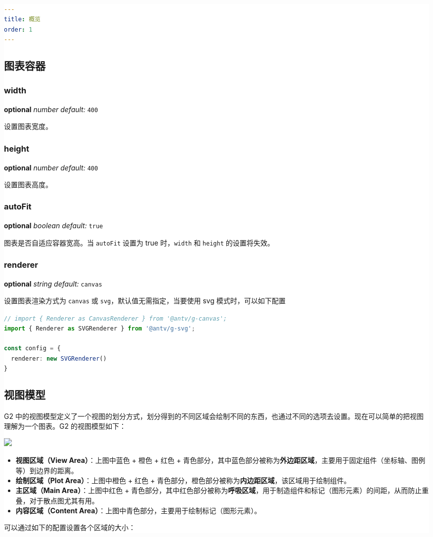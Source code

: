 ```yaml
---
title: 概览
order: 1
---
```


## 图表容器

### width

<description>**optional** *number* *default:* `400`</description>

设置图表宽度。

### height

<description>**optional** *number* *default:* `400`</description>

设置图表高度。

### autoFit

<description>**optional** *boolean* *default:* `true`</description>

图表是否自适应容器宽高。当 `autoFit` 设置为 true 时，`width` 和 `height` 的设置将失效。


### renderer

<description>**optional** *string* *default:* `canvas`</description>

设置图表渲染方式为 `canvas` 或 `svg`，默认值无需指定，当要使用 svg 模式时，可以如下配置

```ts
// import { Renderer as CanvasRenderer } from '@antv/g-canvas';
import { Renderer as SVGRenderer } from '@antv/g-svg';

const config = {
  renderer: new SVGRenderer()
}
```

## 视图模型

G2 中的视图模型定义了一个视图的划分方式，划分得到的不同区域会绘制不同的东西，也通过不同的选项去设置。现在可以简单的把视图理解为一个图表。G2 的视图模型如下：

<img src="https://mdn.alipayobjects.com/huamei_qa8qxu/afts/img/A*kTJsRLGOYzEAAAAAAAAAAAAADmJ7AQ/original" />

- **视图区域（View Area）**：上图中蓝色 + 橙色 + 红色 + 青色部分，其中蓝色部分被称为**外边距区域**，主要用于固定组件（坐标轴、图例等）到边界的距离。
- **绘制区域（Plot Area）**：上图中橙色 + 红色 + 青色部分，橙色部分被称为**内边距区域**，该区域用于绘制组件。
- **主区域（Main Area）**：上图中红色 + 青色部分，其中红色部分被称为**呼吸区域**，用于制造组件和标记（图形元素）的间距，从而防止重叠，对于散点图尤其有用。
- **内容区域（Content Area）**：上图中青色部分，主要用于绘制标记（图形元素）。

可以通过如下的配置设置各个区域的大小：
